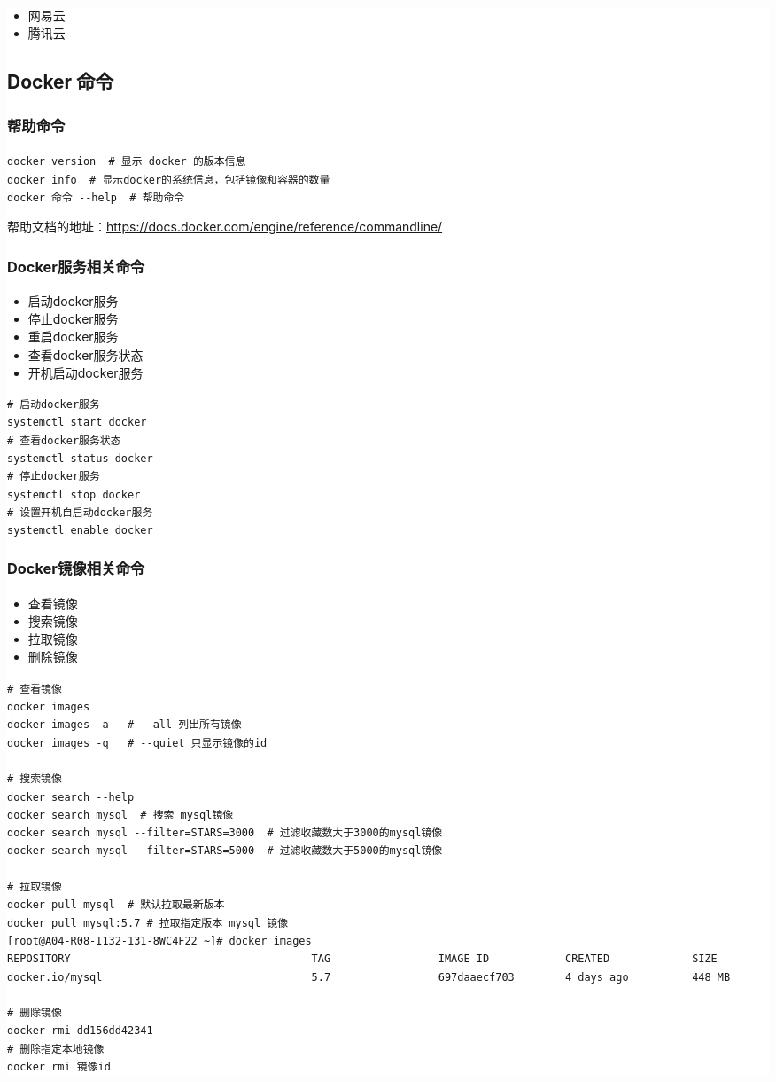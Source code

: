 - 网易云
- 腾讯云

## Docker 命令

### 帮助命令

```shell
docker version  # 显示 docker 的版本信息
docker info  # 显示docker的系统信息，包括镜像和容器的数量
docker 命令 --help  # 帮助命令
```

帮助文档的地址：https://docs.docker.com/engine/reference/commandline/

### Docker服务相关命令

- 启动docker服务
- 停止docker服务
- 重启docker服务
- 查看docker服务状态
- 开机启动docker服务

```shell
# 启动docker服务
systemctl start docker
# 查看docker服务状态
systemctl status docker
# 停止docker服务
systemctl stop docker
# 设置开机自启动docker服务
systemctl enable docker
```

### Docker镜像相关命令

- 查看镜像
- 搜索镜像
- 拉取镜像
- 删除镜像

```shell
# 查看镜像
docker images
docker images -a   # --all 列出所有镜像
docker images -q   # --quiet 只显示镜像的id

# 搜索镜像
docker search --help
docker search mysql  # 搜索 mysql镜像
docker search mysql --filter=STARS=3000  # 过滤收藏数大于3000的mysql镜像
docker search mysql --filter=STARS=5000  # 过滤收藏数大于5000的mysql镜像
  
# 拉取镜像
docker pull mysql  # 默认拉取最新版本
docker pull mysql:5.7 # 拉取指定版本 mysql 镜像
[root@A04-R08-I132-131-8WC4F22 ~]# docker images
REPOSITORY                                      TAG                 IMAGE ID            CREATED             SIZE
docker.io/mysql                                 5.7                 697daaecf703        4 days ago          448 MB

# 删除镜像
docker rmi dd156dd42341
# 删除指定本地镜像
docker rmi 镜像id
```